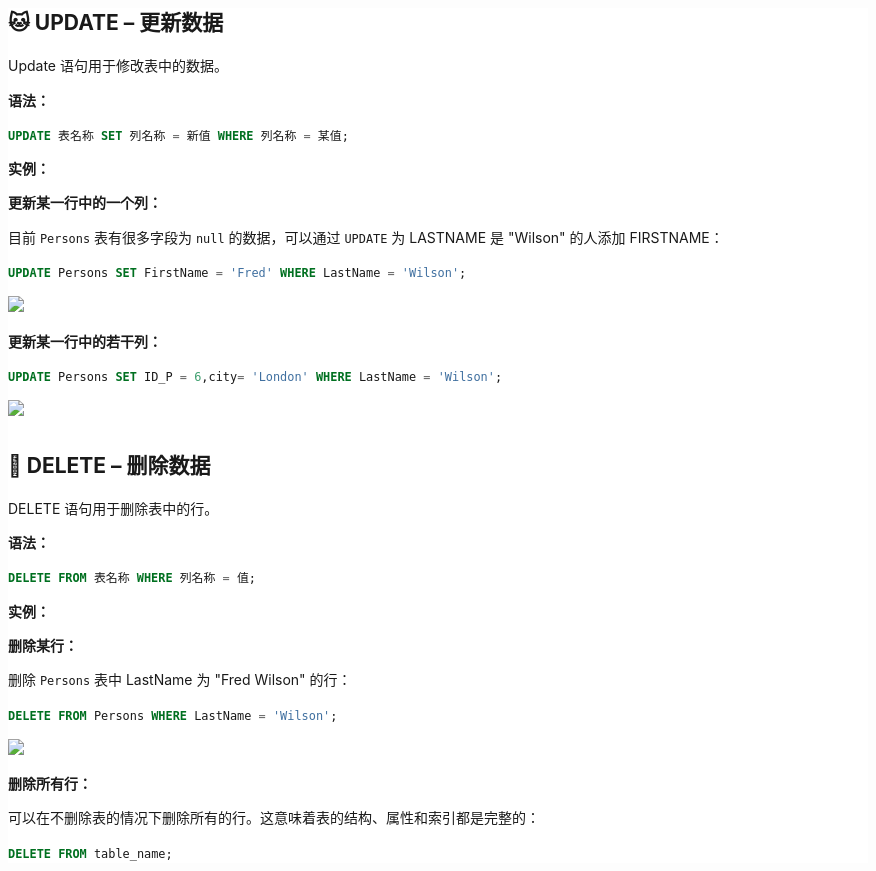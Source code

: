 ## 🐱 UPDATE – 更新数据

Update 语句用于修改表中的数据。

**语法：**

```sql
UPDATE 表名称 SET 列名称 = 新值 WHERE 列名称 = 某值;
```

**实例：**

**更新某一行中的一个列：**

目前 `Persons` 表有很多字段为 `null` 的数据，可以通过 `UPDATE` 为 LASTNAME 是 "Wilson" 的人添加 FIRSTNAME：

```sql
UPDATE Persons SET FirstName = 'Fred' WHERE LastName = 'Wilson';
```

![](https://p3-juejin.byteimg.com/tos-cn-i-k3u1fbpfcp/01f36ea281da4254baff535040dd2be5~tplv-k3u1fbpfcp-zoom-in-crop-mark:1512:0:0:0.awebp)

**更新某一行中的若干列：**

```sql
UPDATE Persons SET ID_P = 6,city= 'London' WHERE LastName = 'Wilson';
```

![](https://p3-juejin.byteimg.com/tos-cn-i-k3u1fbpfcp/5483d5392dc34e43a857f09d6b0ecc4d~tplv-k3u1fbpfcp-zoom-in-crop-mark:1512:0:0:0.awebp)

## 🐨 DELETE – 删除数据

DELETE 语句用于删除表中的行。

**语法：**

```sql
DELETE FROM 表名称 WHERE 列名称 = 值;
```

**实例：**

**删除某行：**

删除 `Persons` 表中 LastName 为 "Fred Wilson" 的行：

```sql
DELETE FROM Persons WHERE LastName = 'Wilson';
```

![](https://p3-juejin.byteimg.com/tos-cn-i-k3u1fbpfcp/f783bce6bd294926a39abb373a32cf32~tplv-k3u1fbpfcp-zoom-in-crop-mark:1512:0:0:0.awebp)

**删除所有行：**

可以在不删除表的情况下删除所有的行。这意味着表的结构、属性和索引都是完整的：

```sql
DELETE FROM table_name;
```
